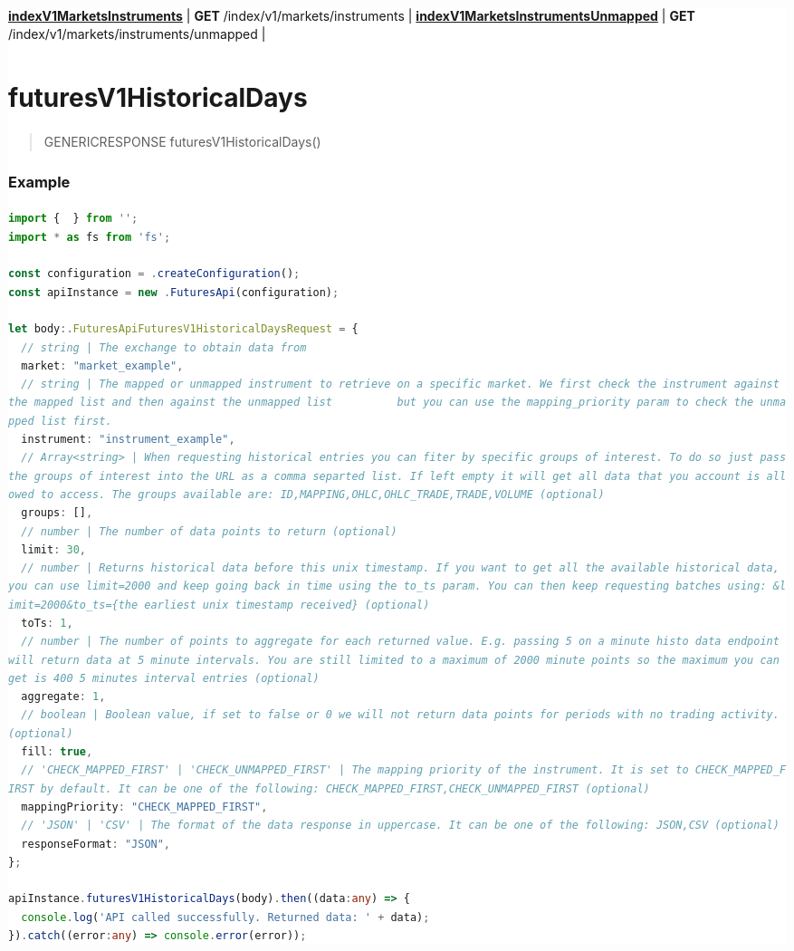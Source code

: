 [**indexV1MarketsInstruments**](FuturesApi.md#indexV1MarketsInstruments) | **GET** /index/v1/markets/instruments | 
[**indexV1MarketsInstrumentsUnmapped**](FuturesApi.md#indexV1MarketsInstrumentsUnmapped) | **GET** /index/v1/markets/instruments/unmapped | 


# **futuresV1HistoricalDays**
> GENERICRESPONSE futuresV1HistoricalDays()


### Example


```typescript
import {  } from '';
import * as fs from 'fs';

const configuration = .createConfiguration();
const apiInstance = new .FuturesApi(configuration);

let body:.FuturesApiFuturesV1HistoricalDaysRequest = {
  // string | The exchange to obtain data from
  market: "market_example",
  // string | The mapped or unmapped instrument to retrieve on a specific market. We first check the instrument against the mapped list and then against the unmapped list          but you can use the mapping_priority param to check the unmapped list first.
  instrument: "instrument_example",
  // Array<string> | When requesting historical entries you can fiter by specific groups of interest. To do so just pass the groups of interest into the URL as a comma separted list. If left empty it will get all data that you account is allowed to access. The groups available are: ID,MAPPING,OHLC,OHLC_TRADE,TRADE,VOLUME (optional)
  groups: [],
  // number | The number of data points to return (optional)
  limit: 30,
  // number | Returns historical data before this unix timestamp. If you want to get all the available historical data, you can use limit=2000 and keep going back in time using the to_ts param. You can then keep requesting batches using: &limit=2000&to_ts={the earliest unix timestamp received} (optional)
  toTs: 1,
  // number | The number of points to aggregate for each returned value. E.g. passing 5 on a minute histo data endpoint will return data at 5 minute intervals. You are still limited to a maximum of 2000 minute points so the maximum you can get is 400 5 minutes interval entries (optional)
  aggregate: 1,
  // boolean | Boolean value, if set to false or 0 we will not return data points for periods with no trading activity. (optional)
  fill: true,
  // 'CHECK_MAPPED_FIRST' | 'CHECK_UNMAPPED_FIRST' | The mapping priority of the instrument. It is set to CHECK_MAPPED_FIRST by default. It can be one of the following: CHECK_MAPPED_FIRST,CHECK_UNMAPPED_FIRST (optional)
  mappingPriority: "CHECK_MAPPED_FIRST",
  // 'JSON' | 'CSV' | The format of the data response in uppercase. It can be one of the following: JSON,CSV (optional)
  responseFormat: "JSON",
};

apiInstance.futuresV1HistoricalDays(body).then((data:any) => {
  console.log('API called successfully. Returned data: ' + data);
}).catch((error:any) => console.error(error));
```
